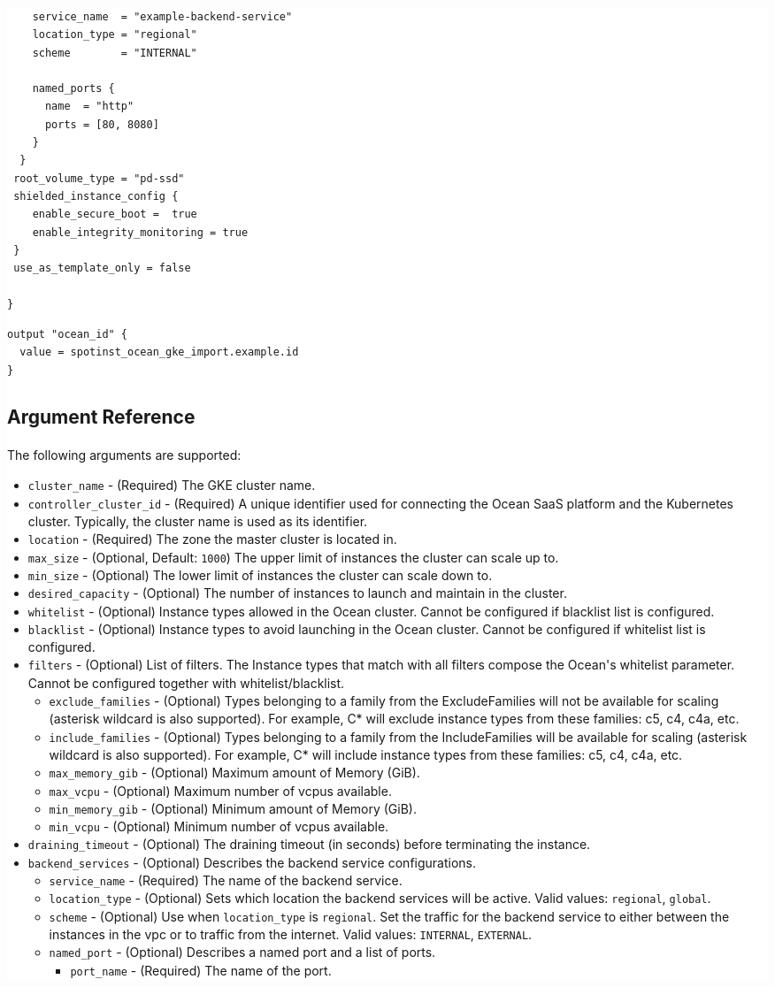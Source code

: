 ```hcl
    service_name  = "example-backend-service"
    location_type = "regional"
    scheme        = "INTERNAL"
    
    named_ports {
      name  = "http"
      ports = [80, 8080]
    }
  }
 root_volume_type = "pd-ssd"
 shielded_instance_config {
    enable_secure_boot =  true
    enable_integrity_monitoring = true
 }
 use_as_template_only = false
  
}
```

```
output "ocean_id" {
  value = spotinst_ocean_gke_import.example.id
}
```

## Argument Reference

The following arguments are supported:

* `cluster_name` - (Required) The GKE cluster name. 
* `controller_cluster_id` - (Required) A unique identifier used for connecting the Ocean SaaS platform and the Kubernetes cluster. Typically, the cluster name is used as its identifier.
* `location` - (Required) The zone the master cluster is located in. 
* `max_size` - (Optional, Default: `1000`) The upper limit of instances the cluster can scale up to.
* `min_size` - (Optional) The lower limit of instances the cluster can scale down to.
* `desired_capacity` - (Optional) The number of instances to launch and maintain in the cluster. 
* `whitelist` - (Optional) Instance types allowed in the Ocean cluster. Cannot be configured if blacklist list is configured.
* `blacklist` - (Optional) Instance types to avoid launching in the Ocean cluster. Cannot be configured if whitelist list is configured.
* `filters` - (Optional) List of filters. The Instance types that match with all filters compose the Ocean's whitelist parameter. Cannot be configured together with whitelist/blacklist.
    * `exclude_families` - (Optional) Types belonging to a family from the ExcludeFamilies will not be available for scaling (asterisk wildcard is also supported). For example, C* will exclude instance types from these families: c5, c4, c4a, etc.
    * `include_families` - (Optional) Types belonging to a family from the IncludeFamilies will be available for scaling (asterisk wildcard is also supported). For example, C* will include instance types from these families: c5, c4, c4a, etc.
    * `max_memory_gib` - (Optional) Maximum amount of Memory (GiB).
    * `max_vcpu` - (Optional) Maximum number of vcpus available.
    * `min_memory_gib` - (Optional) Minimum amount of Memory (GiB).
    * `min_vcpu` - (Optional) Minimum number of vcpus available.
* `draining_timeout` - (Optional) The draining timeout (in seconds) before terminating the instance.
* `backend_services` - (Optional) Describes the backend service configurations.
    * `service_name` - (Required) The name of the backend service.
    * `location_type` - (Optional) Sets which location the backend services will be active. Valid values: `regional`, `global`.
    * `scheme` - (Optional) Use when `location_type` is `regional`. Set the traffic for the backend service to either between the instances in the vpc or to traffic from the internet. Valid values: `INTERNAL`, `EXTERNAL`.
    * `named_port` - (Optional) Describes a named port and a list of ports.
        * `port_name` - (Required) The name of the port.